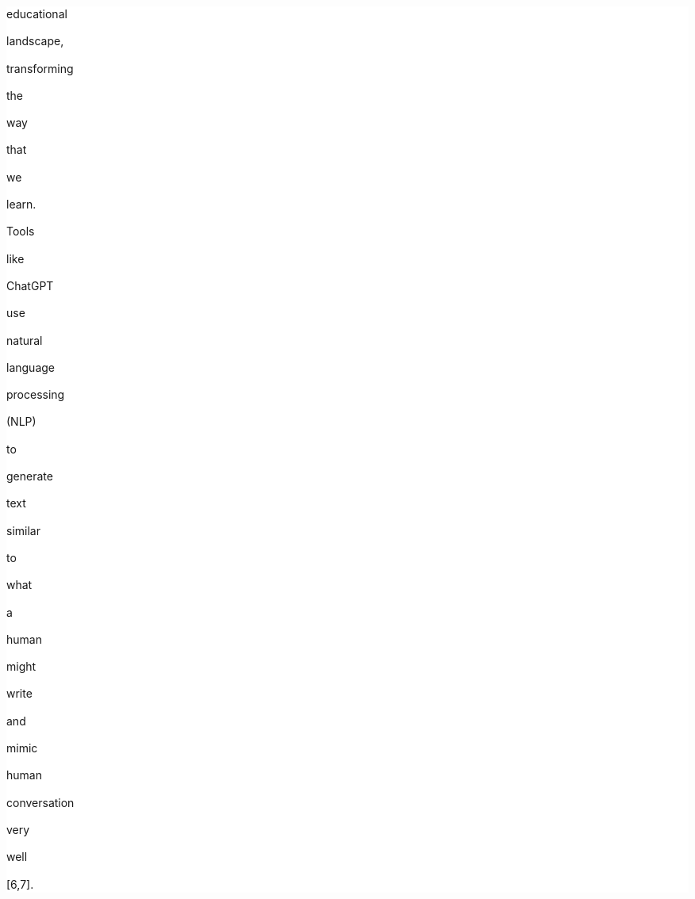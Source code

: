 educational

landscape,

transforming

the

way

that

we

learn.

Tools

like

ChatGPT

use

natural

language

processing

(NLP)

to

generate

text

similar

to

what

a

human

might

write

and

mimic

human

conversation

very

well

[6,7].
